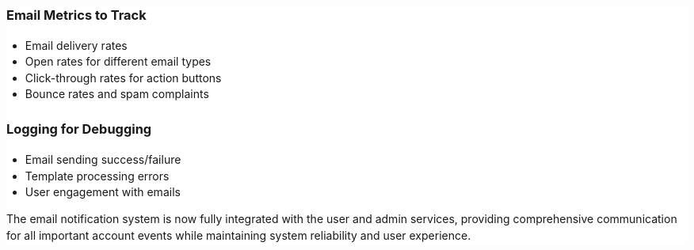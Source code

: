 ### Email Metrics to Track
- Email delivery rates
- Open rates for different email types
- Click-through rates for action buttons
- Bounce rates and spam complaints

### Logging for Debugging
- Email sending success/failure
- Template processing errors
- User engagement with emails

The email notification system is now fully integrated with the user and admin services, providing comprehensive communication for all important account events while maintaining system reliability and user experience. 